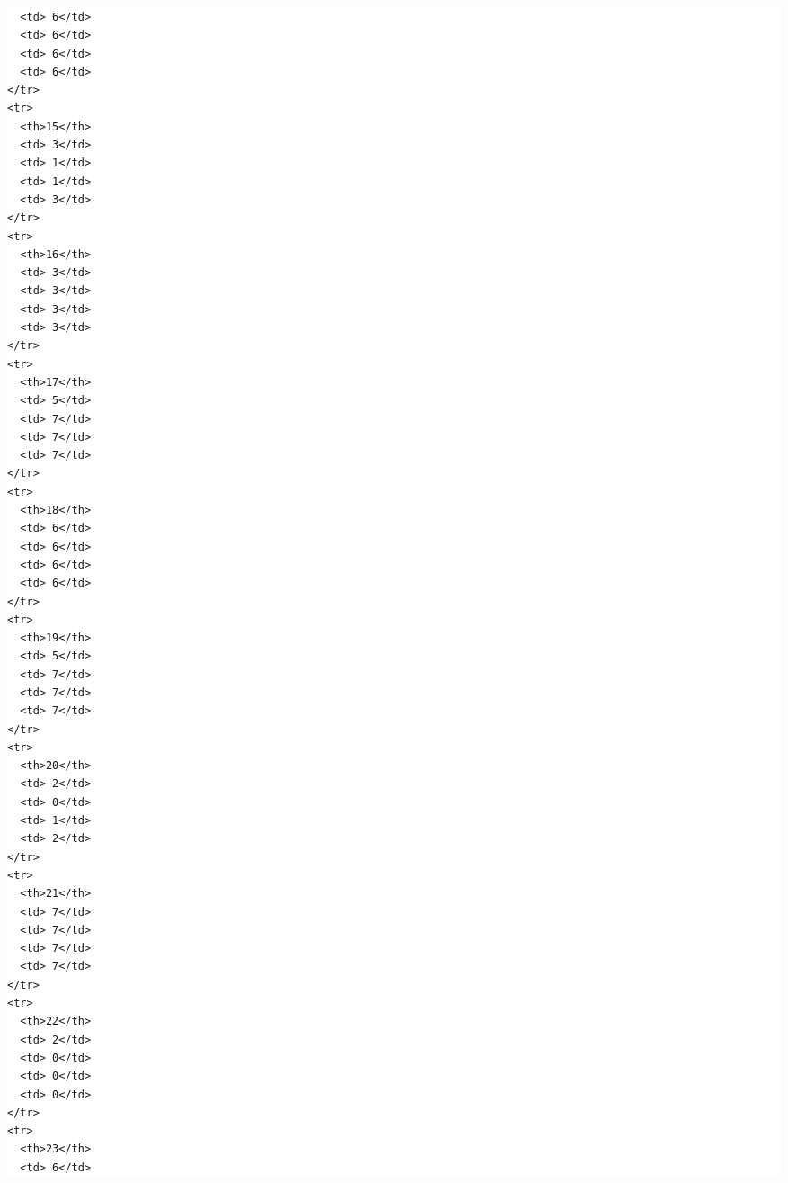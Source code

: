       <td> 6</td>
      <td> 6</td>
      <td> 6</td>
      <td> 6</td>
    </tr>
    <tr>
      <th>15</th>
      <td> 3</td>
      <td> 1</td>
      <td> 1</td>
      <td> 3</td>
    </tr>
    <tr>
      <th>16</th>
      <td> 3</td>
      <td> 3</td>
      <td> 3</td>
      <td> 3</td>
    </tr>
    <tr>
      <th>17</th>
      <td> 5</td>
      <td> 7</td>
      <td> 7</td>
      <td> 7</td>
    </tr>
    <tr>
      <th>18</th>
      <td> 6</td>
      <td> 6</td>
      <td> 6</td>
      <td> 6</td>
    </tr>
    <tr>
      <th>19</th>
      <td> 5</td>
      <td> 7</td>
      <td> 7</td>
      <td> 7</td>
    </tr>
    <tr>
      <th>20</th>
      <td> 2</td>
      <td> 0</td>
      <td> 1</td>
      <td> 2</td>
    </tr>
    <tr>
      <th>21</th>
      <td> 7</td>
      <td> 7</td>
      <td> 7</td>
      <td> 7</td>
    </tr>
    <tr>
      <th>22</th>
      <td> 2</td>
      <td> 0</td>
      <td> 0</td>
      <td> 0</td>
    </tr>
    <tr>
      <th>23</th>
      <td> 6</td>